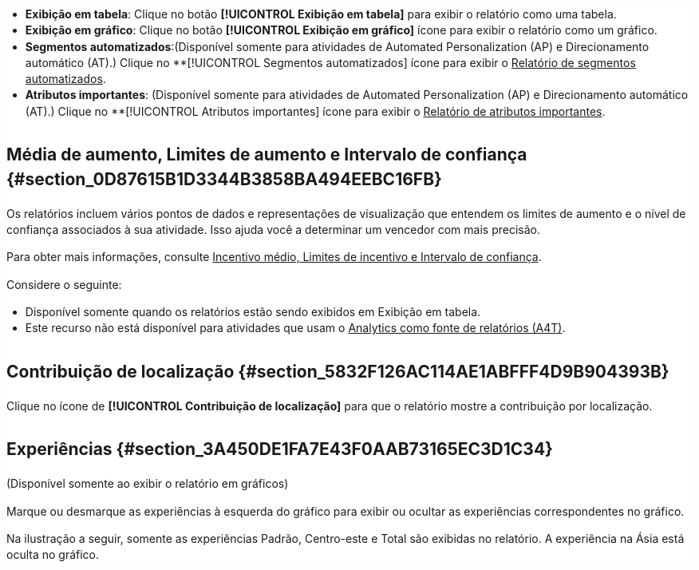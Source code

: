 * **Exibição em tabela**: Clique no botão **[!UICONTROL Exibição em tabela]** para exibir o relatório como uma tabela.
* **Exibição em gráfico**: Clique no botão **[!UICONTROL Exibição em gráfico]** ícone para exibir o relatório como um gráfico.
* **Segmentos automatizados**:(Disponível somente para atividades de Automated Personalization (AP) e Direcionamento automático (AT).) Clique no **[!UICONTROL Segmentos automatizados] ícone para exibir o [Relatório de segmentos automatizados](/help/main/c-reports/c-personalization-insights-reports/automated-segments-report.md).
* **Atributos importantes**: (Disponível somente para atividades de Automated Personalization (AP) e Direcionamento automático (AT).) Clique no **[!UICONTROL Atributos importantes] ícone para exibir o [Relatório de atributos importantes](/help/main/c-reports/c-personalization-insights-reports/important-attributes-report.md).

## Média de aumento, Limites de aumento e Intervalo de confiança {#section_0D87615B1D3344B3858BA494EEBC16FB}

Os relatórios incluem vários pontos de dados e representações de visualização que entendem os limites de aumento e o nível de confiança associados à sua atividade. Isso ajuda você a determinar um vencedor com mais precisão.

Para obter mais informações, consulte [Incentivo médio, Limites de incentivo e Intervalo de confiança](/help/main/c-reports/c-report-settings/average-lift-bounds-and-confidence-interval.md#topic_AFFDC672A8A34D028B100EF6BE5D8129).

Considere o seguinte:

* Disponível somente quando os relatórios estão sendo exibidos em Exibição em tabela.
* Este recurso não está disponível para atividades que usam o [Analytics como fonte de relatórios (A4T)](/help/main/c-integrating-target-with-mac/a4t/a4t.md).

## Contribuição de localização  {#section_5832F126AC114AE1ABFFF4D9B904393B}

Clique no ícone de **[!UICONTROL Contribuição de localização]** para que o relatório mostre a contribuição por localização.

## Experiências {#section_3A450DE1FA7E43F0AAB73165EC3D1C34}

(Disponível somente ao exibir o relatório em gráficos)

Marque ou desmarque as experiências à esquerda do gráfico para exibir ou ocultar as experiências correspondentes no gráfico.

Na ilustração a seguir, somente as experiências Padrão, Centro-este e Total são exibidas no relatório. A experiência na Ásia está oculta no gráfico.
